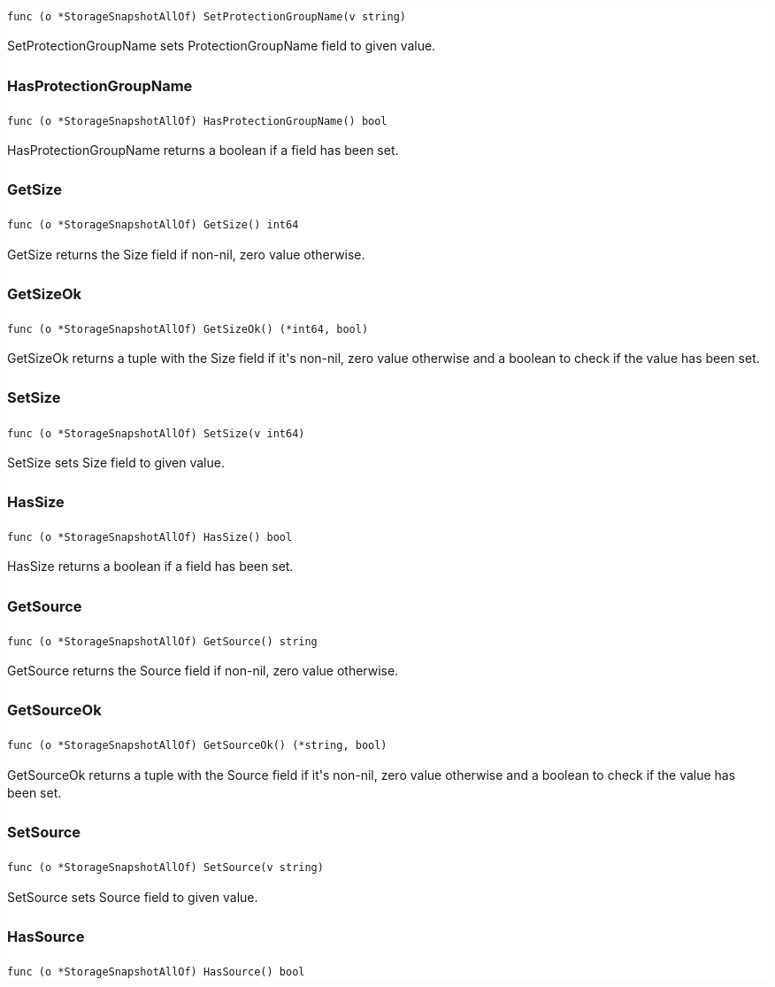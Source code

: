 `func (o *StorageSnapshotAllOf) SetProtectionGroupName(v string)`

SetProtectionGroupName sets ProtectionGroupName field to given value.

### HasProtectionGroupName

`func (o *StorageSnapshotAllOf) HasProtectionGroupName() bool`

HasProtectionGroupName returns a boolean if a field has been set.

### GetSize

`func (o *StorageSnapshotAllOf) GetSize() int64`

GetSize returns the Size field if non-nil, zero value otherwise.

### GetSizeOk

`func (o *StorageSnapshotAllOf) GetSizeOk() (*int64, bool)`

GetSizeOk returns a tuple with the Size field if it's non-nil, zero value otherwise
and a boolean to check if the value has been set.

### SetSize

`func (o *StorageSnapshotAllOf) SetSize(v int64)`

SetSize sets Size field to given value.

### HasSize

`func (o *StorageSnapshotAllOf) HasSize() bool`

HasSize returns a boolean if a field has been set.

### GetSource

`func (o *StorageSnapshotAllOf) GetSource() string`

GetSource returns the Source field if non-nil, zero value otherwise.

### GetSourceOk

`func (o *StorageSnapshotAllOf) GetSourceOk() (*string, bool)`

GetSourceOk returns a tuple with the Source field if it's non-nil, zero value otherwise
and a boolean to check if the value has been set.

### SetSource

`func (o *StorageSnapshotAllOf) SetSource(v string)`

SetSource sets Source field to given value.

### HasSource

`func (o *StorageSnapshotAllOf) HasSource() bool`
